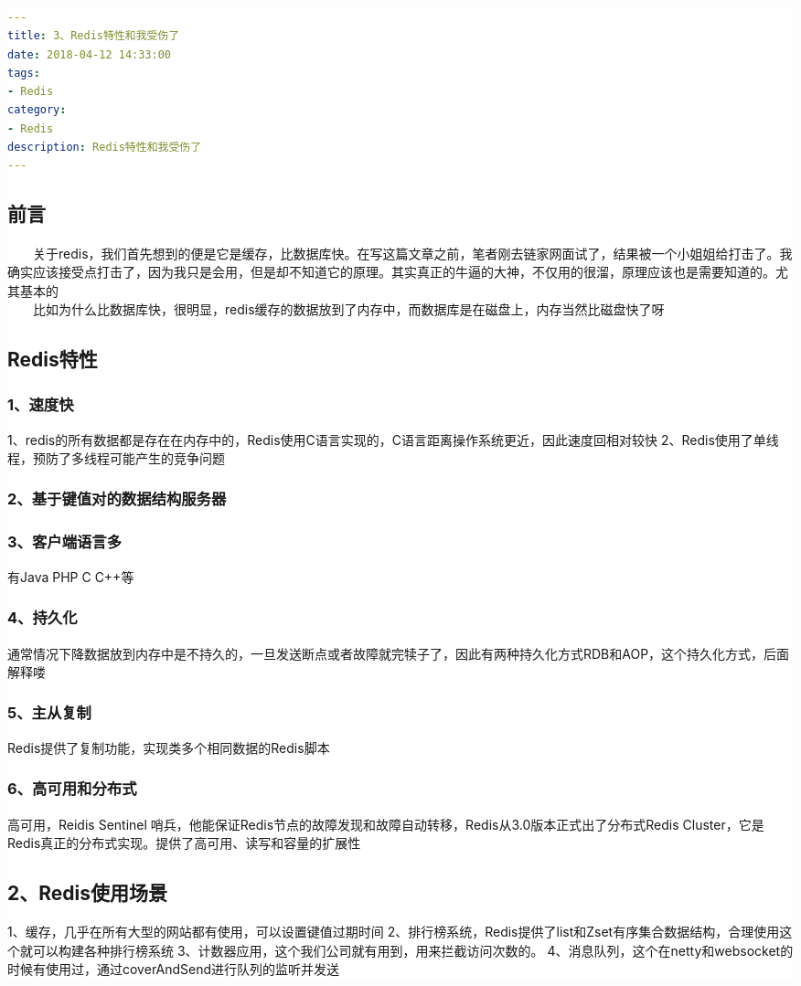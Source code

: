 ```yaml
---
title: 3、Redis特性和我受伤了
date: 2018-04-12 14:33:00
tags: 
- Redis
category: 
- Redis
description: Redis特性和我受伤了
---
```



## 前言

　　关于redis，我们首先想到的便是它是缓存，比数据库快。在写这篇文章之前，笔者刚去链家网面试了，结果被一个小姐姐给打击了。我确实应该接受点打击了，因为我只是会用，但是却不知道它的原理。其实真正的牛逼的大神，不仅用的很溜，原理应该也是需要知道的。尤其基本的<br/>
　　比如为什么比数据库快，很明显，redis缓存的数据放到了内存中，而数据库是在磁盘上，内存当然比磁盘快了呀


## Redis特性

### 1、速度快

1、redis的所有数据都是存在在内存中的，Redis使用C语言实现的，C语言距离操作系统更近，因此速度回相对较快
2、Redis使用了单线程，预防了多线程可能产生的竞争问题

### 2、基于键值对的数据结构服务器

### 3、客户端语言多

有Java PHP C C++等

### 4、持久化

通常情况下降数据放到内存中是不持久的，一旦发送断点或者故障就完犊子了，因此有两种持久化方式RDB和AOP，这个持久化方式，后面解释喽

### 5、主从复制
Redis提供了复制功能，实现类多个相同数据的Redis脚本

### 6、高可用和分布式

高可用，Reidis Sentinel 哨兵，他能保证Redis节点的故障发现和故障自动转移，Redis从3.0版本正式出了分布式Redis Cluster，它是Redis真正的分布式实现。提供了高可用、读写和容量的扩展性

## 2、Redis使用场景

1、缓存，几乎在所有大型的网站都有使用，可以设置键值过期时间
2、排行榜系统，Redis提供了list和Zset有序集合数据结构，合理使用这个就可以构建各种排行榜系统
3、计数器应用，这个我们公司就有用到，用来拦截访问次数的。
4、消息队列，这个在netty和websocket的时候有使用过，通过coverAndSend进行队列的监听并发送
